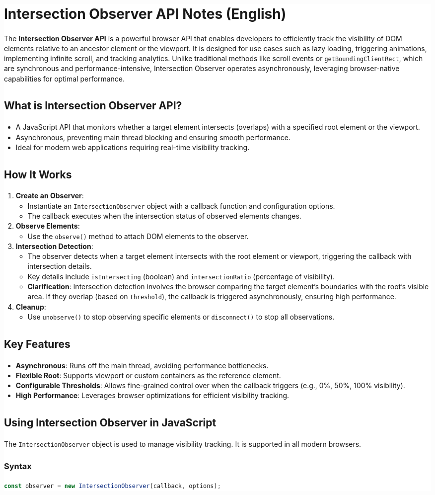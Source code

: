 # Intersection Observer API Notes (English)

The **Intersection Observer API** is a powerful browser API that enables developers to efficiently track the visibility of DOM elements relative to an ancestor element or the viewport. It is designed for use cases such as lazy loading, triggering animations, implementing infinite scroll, and tracking analytics. Unlike traditional methods like scroll events or `getBoundingClientRect`, which are synchronous and performance-intensive, Intersection Observer operates asynchronously, leveraging browser-native capabilities for optimal performance.

## What is Intersection Observer API?
- A JavaScript API that monitors whether a target element intersects (overlaps) with a specified root element or the viewport.
- Asynchronous, preventing main thread blocking and ensuring smooth performance.
- Ideal for modern web applications requiring real-time visibility tracking.

## How It Works
1. **Create an Observer**:
   - Instantiate an `IntersectionObserver` object with a callback function and configuration options.
   - The callback executes when the intersection status of observed elements changes.
2. **Observe Elements**:
   - Use the `observe()` method to attach DOM elements to the observer.
3. **Intersection Detection**:
   - The observer detects when a target element intersects with the root element or viewport, triggering the callback with intersection details.
   - Key details include `isIntersecting` (boolean) and `intersectionRatio` (percentage of visibility).
   - **Clarification**: Intersection detection involves the browser comparing the target element’s boundaries with the root’s visible area. If they overlap (based on `threshold`), the callback is triggered asynchronously, ensuring high performance.
4. **Cleanup**:
   - Use `unobserve()` to stop observing specific elements or `disconnect()` to stop all observations.

## Key Features
- **Asynchronous**: Runs off the main thread, avoiding performance bottlenecks.
- **Flexible Root**: Supports viewport or custom containers as the reference element.
- **Configurable Thresholds**: Allows fine-grained control over when the callback triggers (e.g., 0%, 50%, 100% visibility).
- **High Performance**: Leverages browser optimizations for efficient visibility tracking.

## Using Intersection Observer in JavaScript
The `IntersectionObserver` object is used to manage visibility tracking. It is supported in all modern browsers.

### Syntax
```javascript
const observer = new IntersectionObserver(callback, options);
```
